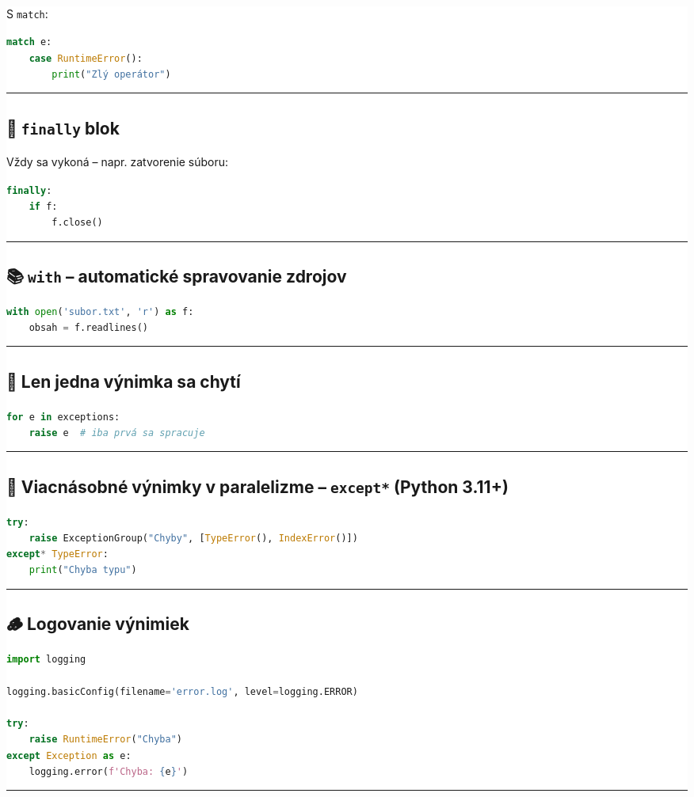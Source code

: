 S `match`:

```python
match e:
    case RuntimeError():
        print("Zlý operátor")
```

---

## 🧹 `finally` blok

Vždy sa vykoná – napr. zatvorenie súboru:

```python
finally:
    if f:
        f.close()
```

---

## 📚 `with` – automatické spravovanie zdrojov

```python
with open('subor.txt', 'r') as f:
    obsah = f.readlines()
```

---

## 🚫 Len jedna výnimka sa chytí

```python
for e in exceptions:
    raise e  # iba prvá sa spracuje
```

---

## 🧵 Viacnásobné výnimky v paralelizme – `except*` (Python 3.11+)

```python
try:
    raise ExceptionGroup("Chyby", [TypeError(), IndexError()])
except* TypeError:
    print("Chyba typu")
```

---

## 🪵 Logovanie výnimiek

```python
import logging

logging.basicConfig(filename='error.log', level=logging.ERROR)

try:
    raise RuntimeError("Chyba")
except Exception as e:
    logging.error(f'Chyba: {e}')
```

---
